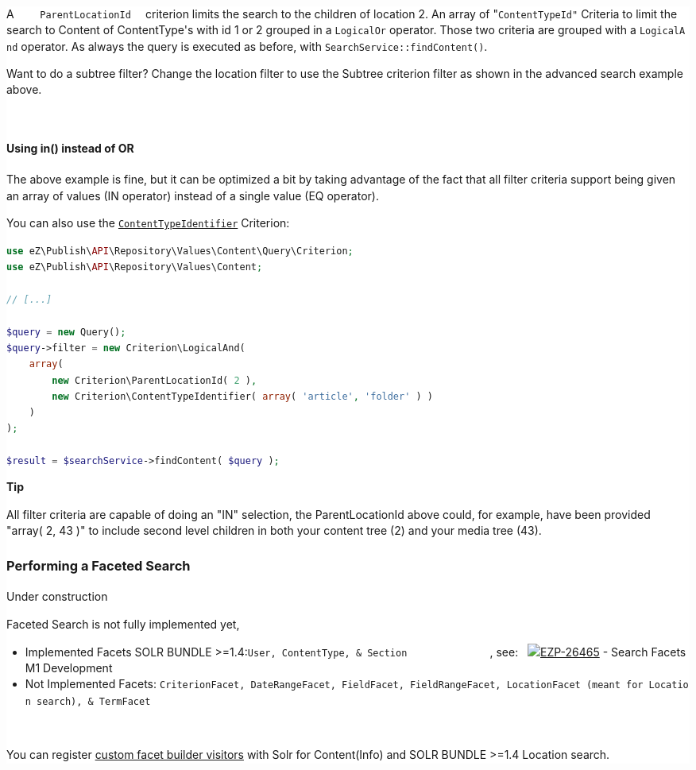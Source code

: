 A `     ParentLocationId   ` criterion limits the search to the children of location 2. An array of "`ContentTypeId"` Criteria to limit the search to Content of ContentType's with id 1 or 2 grouped in a `LogicalOr` operator. Those two criteria are grouped with a `LogicalAnd` operator. As always the query is executed as before, with `SearchService::findContent()`.

Want to do a subtree filter? Change the location filter to use the Subtree criterion filter as shown in the advanced search example above.

 

#### Using in() instead of OR

The above example is fine, but it can be optimized a bit by taking advantage of the fact that all filter criteria support being given an array of values (IN operator) instead of a single value (EQ operator).

You can also use the [`ContentTypeIdentifier`](http://apidoc.ez.no/sami/trunk/NS/html/eZ/Publish/API/Repository/Values/Content/Query/Criterion/ContentTypeIdentifier.html) Criterion:

``` php
use eZ\Publish\API\Repository\Values\Content\Query\Criterion;
use eZ\Publish\API\Repository\Values\Content;
 
// [...]
 
$query = new Query();
$query->filter = new Criterion\LogicalAnd(
    array(
        new Criterion\ParentLocationId( 2 ),
        new Criterion\ContentTypeIdentifier( array( 'article', 'folder' ) )
    )
);
 
$result = $searchService->findContent( $query );
```

**Tip**

All filter criteria are capable of doing an "IN" selection, the ParentLocationId above could, for example, have been provided "array( 2, 43 )" to include second level children in both your content tree (2) and your media tree (43).

### Performing a Faceted Search

Under construction

Faceted Search is not fully implemented yet,

-   Implemented Facets SOLR BUNDLE &gt;=1.4:` User, ContentType, & Section               ` , see:   [![](https://jira.ez.no/images/icons/issuetypes/epic.png)EZP-26465](https://jira.ez.no/browse/EZP-26465?src=confmacro) - Search Facets M1 Development
-   Not Implemented Facets: `CriterionFacet, DateRangeFacet, FieldFacet, FieldRangeFacet, LocationFacet (meant for Location search), & TermFacet`

`                            `

You can register [custom facet builder visitors](https://github.com/ezsystems/ezplatform-solr-search-engine/blob/v1.1.1/lib/Resources/config/container/solr/facet_builder_visitors.yml) with Solr for Content(Info) and SOLR BUNDLE &gt;=1.4 Location search.
